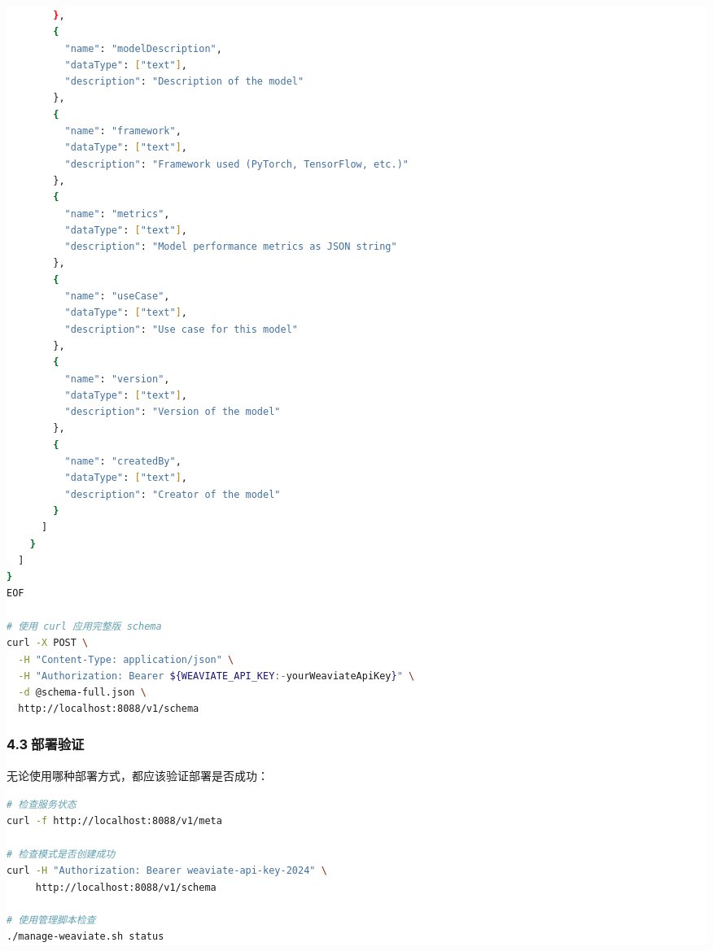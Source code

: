 ```bash
        },
        {
          "name": "modelDescription",
          "dataType": ["text"],
          "description": "Description of the model"
        },
        {
          "name": "framework",
          "dataType": ["text"],
          "description": "Framework used (PyTorch, TensorFlow, etc.)"
        },
        {
          "name": "metrics",
          "dataType": ["text"],
          "description": "Model performance metrics as JSON string"
        },
        {
          "name": "useCase",
          "dataType": ["text"],
          "description": "Use case for this model"
        },
        {
          "name": "version",
          "dataType": ["text"],
          "description": "Version of the model"
        },
        {
          "name": "createdBy",
          "dataType": ["text"],
          "description": "Creator of the model"
        }
      ]
    }
  ]
}
EOF

# 使用 curl 应用完整版 schema
curl -X POST \
  -H "Content-Type: application/json" \
  -H "Authorization: Bearer ${WEAVIATE_API_KEY:-yourWeaviateApiKey}" \
  -d @schema-full.json \
  http://localhost:8088/v1/schema
```

### 4.3 部署验证

无论使用哪种部署方式，都应该验证部署是否成功：

```bash
# 检查服务状态
curl -f http://localhost:8088/v1/meta

# 检查模式是否创建成功
curl -H "Authorization: Bearer weaviate-api-key-2024" \
     http://localhost:8088/v1/schema

# 使用管理脚本检查
./manage-weaviate.sh status
```
